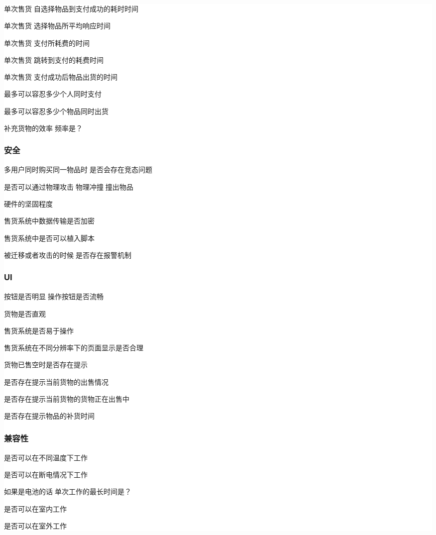 单次售货 自选择物品到支付成功的耗时时间

单次售货 选择物品所平均响应时间

单次售货 支付所耗费的时间

单次售货 跳转到支付的耗费时间

单次售货 支付成功后物品出货的时间

最多可以容忍多少个人同时支付

最多可以容忍多少个物品同时出货

补充货物的效率 频率是？



### 安全

多用户同时购买同一物品时 是否会存在竞态问题

是否可以通过物理攻击 物理冲撞 撞出物品

硬件的坚固程度

售货系统中数据传输是否加密

售货系统中是否可以植入脚本

被迁移或者攻击的时候 是否存在报警机制



### UI

按钮是否明显 操作按钮是否流畅

货物是否直观

售货系统是否易于操作

售货系统在不同分辨率下的页面显示是否合理

货物已售空时是否存在提示

是否存在提示当前货物的出售情况

是否存在提示当前货物的货物正在出售中

是否存在提示物品的补货时间



### 兼容性

是否可以在不同温度下工作

是否可以在断电情况下工作

如果是电池的话 单次工作的最长时间是？

是否可以在室内工作

是否可以在室外工作
